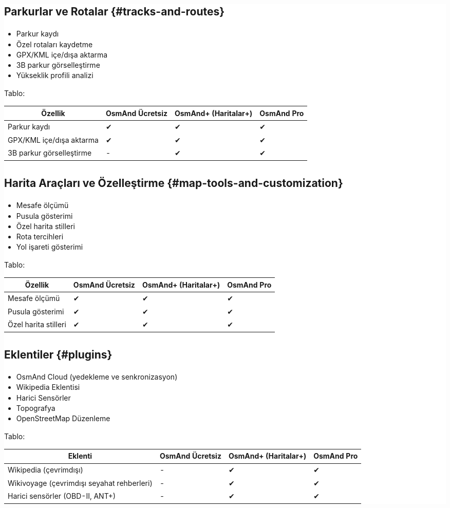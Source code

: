 
## Parkurlar ve Rotalar {#tracks-and-routes}

- Parkur kaydı
- Özel rotaları kaydetme
- GPX/KML içe/dışa aktarma
- 3B parkur görselleştirme
- Yükseklik profili analizi

Tablo:

| Özellik | OsmAnd Ücretsiz | OsmAnd+ (Haritalar+) | OsmAnd Pro |
|---------|------------|----------------|------------|
| Parkur kaydı | ✔ | ✔ | ✔ |
| GPX/KML içe/dışa aktarma | ✔ | ✔ | ✔ |
| 3B parkur görselleştirme | - | ✔ | ✔ |


## Harita Araçları ve Özelleştirme {#map-tools-and-customization}

- Mesafe ölçümü
- Pusula gösterimi
- Özel harita stilleri
- Rota tercihleri
- Yol işareti gösterimi

Tablo:

| Özellik | OsmAnd Ücretsiz | OsmAnd+ (Haritalar+) | OsmAnd Pro |
|---------|------------|----------------|------------|
| Mesafe ölçümü | ✔ | ✔ | ✔ |
| Pusula gösterimi | ✔ | ✔ | ✔ |
| Özel harita stilleri | ✔ | ✔ | ✔ |


## Eklentiler {#plugins}

- OsmAnd Cloud (yedekleme ve senkronizasyon)
- Wikipedia Eklentisi
- Harici Sensörler
- Topografya
- OpenStreetMap Düzenleme

Tablo:

| Eklenti | OsmAnd Ücretsiz | OsmAnd+ (Haritalar+) | OsmAnd Pro |
|--------|------------|----------------|------------|
| Wikipedia (çevrimdışı) | - | ✔ | ✔ |
| Wikivoyage (çevrimdışı seyahat rehberleri) | - | ✔ | ✔ |
| Harici sensörler (OBD-II, ANT+) | - | ✔ | ✔ |
